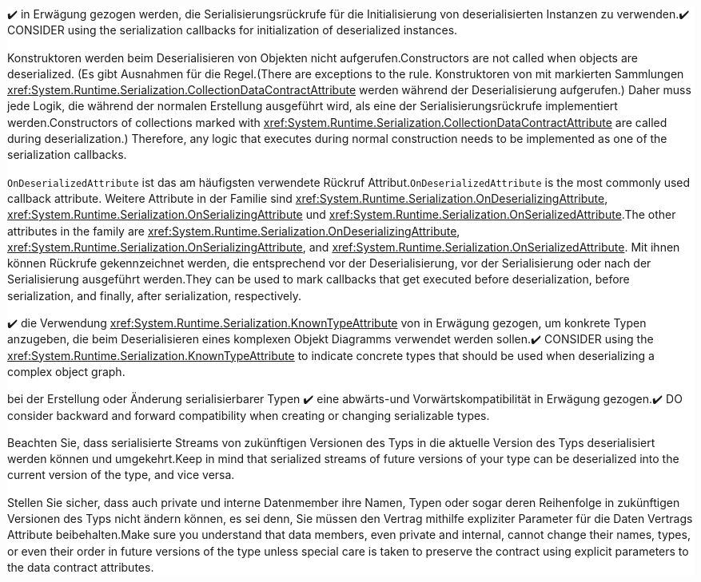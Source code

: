  <span data-ttu-id="8e2ec-133">✔️ in Erwägung gezogen werden, die Serialisierungsrückrufe für die Initialisierung von deserialisierten Instanzen zu verwenden.</span><span class="sxs-lookup"><span data-stu-id="8e2ec-133">✔️ CONSIDER using the serialization callbacks for initialization of deserialized instances.</span></span>

 <span data-ttu-id="8e2ec-134">Konstruktoren werden beim Deserialisieren von Objekten nicht aufgerufen.</span><span class="sxs-lookup"><span data-stu-id="8e2ec-134">Constructors are not called when objects are deserialized.</span></span> <span data-ttu-id="8e2ec-135">(Es gibt Ausnahmen für die Regel.</span><span class="sxs-lookup"><span data-stu-id="8e2ec-135">(There are exceptions to the rule.</span></span> <span data-ttu-id="8e2ec-136">Konstruktoren von mit markierten Sammlungen <xref:System.Runtime.Serialization.CollectionDataContractAttribute> werden während der Deserialisierung aufgerufen.) Daher muss jede Logik, die während der normalen Erstellung ausgeführt wird, als eine der Serialisierungsrückrufe implementiert werden.</span><span class="sxs-lookup"><span data-stu-id="8e2ec-136">Constructors of collections marked with <xref:System.Runtime.Serialization.CollectionDataContractAttribute> are called during deserialization.) Therefore, any logic that executes during normal construction needs to be implemented as one of the serialization callbacks.</span></span>

 <span data-ttu-id="8e2ec-137">`OnDeserializedAttribute` ist das am häufigsten verwendete Rückruf Attribut.</span><span class="sxs-lookup"><span data-stu-id="8e2ec-137">`OnDeserializedAttribute` is the most commonly used callback attribute.</span></span> <span data-ttu-id="8e2ec-138">Weitere Attribute in der Familie sind <xref:System.Runtime.Serialization.OnDeserializingAttribute>, <xref:System.Runtime.Serialization.OnSerializingAttribute> und <xref:System.Runtime.Serialization.OnSerializedAttribute>.</span><span class="sxs-lookup"><span data-stu-id="8e2ec-138">The other attributes in the family are <xref:System.Runtime.Serialization.OnDeserializingAttribute>,  <xref:System.Runtime.Serialization.OnSerializingAttribute>, and <xref:System.Runtime.Serialization.OnSerializedAttribute>.</span></span> <span data-ttu-id="8e2ec-139">Mit ihnen können Rückrufe gekennzeichnet werden, die entsprechend vor der Deserialisierung, vor der Serialisierung oder nach der Serialisierung ausgeführt werden.</span><span class="sxs-lookup"><span data-stu-id="8e2ec-139">They can be used to mark callbacks that get executed before deserialization, before serialization, and finally, after serialization, respectively.</span></span>

 <span data-ttu-id="8e2ec-140">✔️ die Verwendung <xref:System.Runtime.Serialization.KnownTypeAttribute> von in Erwägung gezogen, um konkrete Typen anzugeben, die beim Deserialisieren eines komplexen Objekt Diagramms verwendet werden sollen.</span><span class="sxs-lookup"><span data-stu-id="8e2ec-140">✔️ CONSIDER using the <xref:System.Runtime.Serialization.KnownTypeAttribute> to indicate concrete types that should be used when deserializing a complex object graph.</span></span>

 <span data-ttu-id="8e2ec-141">bei der Erstellung oder Änderung serialisierbarer Typen ✔️ eine abwärts-und Vorwärtskompatibilität in Erwägung gezogen.</span><span class="sxs-lookup"><span data-stu-id="8e2ec-141">✔️ DO consider backward and forward compatibility when creating or changing serializable types.</span></span>

 <span data-ttu-id="8e2ec-142">Beachten Sie, dass serialisierte Streams von zukünftigen Versionen des Typs in die aktuelle Version des Typs deserialisiert werden können und umgekehrt.</span><span class="sxs-lookup"><span data-stu-id="8e2ec-142">Keep in mind that serialized streams of future versions of your type can be deserialized into the current version of the type, and vice versa.</span></span>

 <span data-ttu-id="8e2ec-143">Stellen Sie sicher, dass auch private und interne Datenmember ihre Namen, Typen oder sogar deren Reihenfolge in zukünftigen Versionen des Typs nicht ändern können, es sei denn, Sie müssen den Vertrag mithilfe expliziter Parameter für die Daten Vertrags Attribute beibehalten.</span><span class="sxs-lookup"><span data-stu-id="8e2ec-143">Make sure you understand that data members, even private and internal, cannot change their names, types, or even their order in future versions of the type unless special care is taken to preserve the contract using explicit parameters to the data contract attributes.</span></span>
